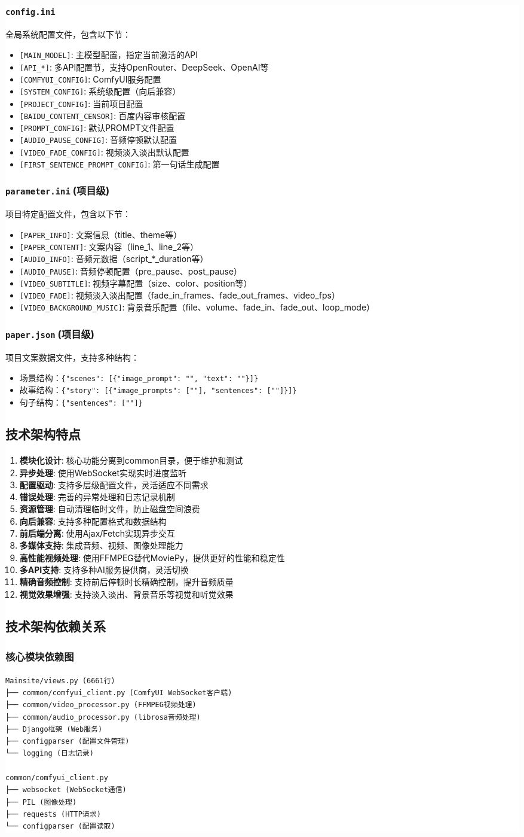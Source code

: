 ### `config.ini`
全局系统配置文件，包含以下节：
- `[MAIN_MODEL]`: 主模型配置，指定当前激活的API
- `[API_*]`: 多API配置节，支持OpenRouter、DeepSeek、OpenAI等
- `[COMFYUI_CONFIG]`: ComfyUI服务配置
- `[SYSTEM_CONFIG]`: 系统级配置（向后兼容）
- `[PROJECT_CONFIG]`: 当前项目配置
- `[BAIDU_CONTENT_CENSOR]`: 百度内容审核配置
- `[PROMPT_CONFIG]`: 默认PROMPT文件配置
- `[AUDIO_PAUSE_CONFIG]`: 音频停顿默认配置
- `[VIDEO_FADE_CONFIG]`: 视频淡入淡出默认配置
- `[FIRST_SENTENCE_PROMPT_CONFIG]`: 第一句话生成配置

### `parameter.ini` (项目级)
项目特定配置文件，包含以下节：
- `[PAPER_INFO]`: 文案信息（title、theme等）
- `[PAPER_CONTENT]`: 文案内容（line_1、line_2等）
- `[AUDIO_INFO]`: 音频元数据（script_*_duration等）
- `[AUDIO_PAUSE]`: 音频停顿配置（pre_pause、post_pause）
- `[VIDEO_SUBTITLE]`: 视频字幕配置（size、color、position等）
- `[VIDEO_FADE]`: 视频淡入淡出配置（fade_in_frames、fade_out_frames、video_fps）
- `[VIDEO_BACKGROUND_MUSIC]`: 背景音乐配置（file、volume、fade_in、fade_out、loop_mode）

### `paper.json` (项目级)
项目文案数据文件，支持多种结构：
- 场景结构：`{"scenes": [{"image_prompt": "", "text": ""}]}`
- 故事结构：`{"story": [{"image_prompts": [""], "sentences": [""]}]}`
- 句子结构：`{"sentences": [""]}`

## 技术架构特点

1. **模块化设计**: 核心功能分离到common目录，便于维护和测试
2. **异步处理**: 使用WebSocket实现实时进度监听
3. **配置驱动**: 支持多层级配置文件，灵活适应不同需求
4. **错误处理**: 完善的异常处理和日志记录机制
5. **资源管理**: 自动清理临时文件，防止磁盘空间浪费
6. **向后兼容**: 支持多种配置格式和数据结构
7. **前后端分离**: 使用Ajax/Fetch实现异步交互
8. **多媒体支持**: 集成音频、视频、图像处理能力
9. **高性能视频处理**: 使用FFMPEG替代MoviePy，提供更好的性能和稳定性
10. **多API支持**: 支持多种AI服务提供商，灵活切换
11. **精确音频控制**: 支持前后停顿时长精确控制，提升音频质量
12. **视觉效果增强**: 支持淡入淡出、背景音乐等视觉和听觉效果

## 技术架构依赖关系

### 核心模块依赖图
```
Mainsite/views.py (6661行)
├── common/comfyui_client.py (ComfyUI WebSocket客户端)
├── common/video_processor.py (FFMPEG视频处理)
├── common/audio_processor.py (librosa音频处理)
├── Django框架 (Web服务)
├── configparser (配置文件管理)
└── logging (日志记录)

common/comfyui_client.py
├── websocket (WebSocket通信)
├── PIL (图像处理)
├── requests (HTTP请求)
└── configparser (配置读取)
```